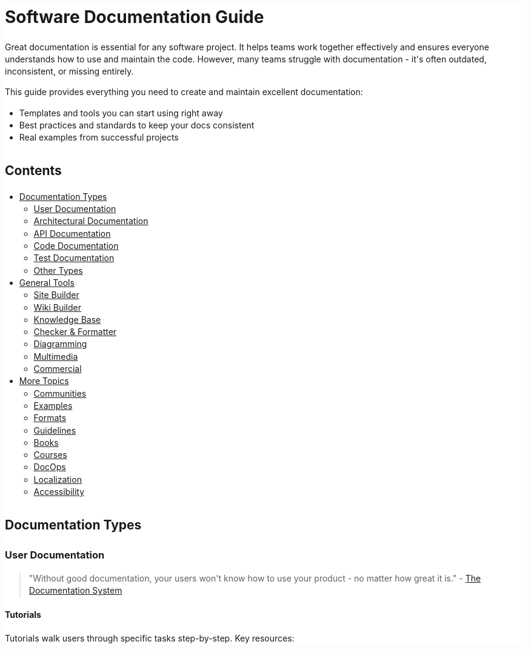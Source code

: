 # Software Documentation Guide

Great documentation is essential for any software project. It helps teams work together effectively and ensures everyone understands how to use and maintain the code. However, many teams struggle with documentation - it's often outdated, inconsistent, or missing entirely.

This guide provides everything you need to create and maintain excellent documentation:



- Templates and tools you can start using right away
- Best practices and standards to keep your docs consistent 
- Real examples from successful projects

## Contents

- [Documentation Types](#documentation-types)
  - [User Documentation](#user-documentation)
  - [Architectural Documentation](#architectural-documentation)
  - [API Documentation](#api-documentation)
  - [Code Documentation](#code-documentation)
  - [Test Documentation](#test-documentation)
  - [Other Types](#other-types)
- [General Tools](#general-tools)
  - [Site Builder](#site-builder)
  - [Wiki Builder](#wiki-builder)
  - [Knowledge Base](#knowledge-base)
  - [Checker & Formatter](#checker--formatter)
  - [Diagramming](#diagramming)
  - [Multimedia](#multimedia)
  - [Commercial](#commercial)
- [More Topics](#more-topics)
  - [Communities](#comunities)
  - [Examples](#examples)
  - [Formats](#formats)
  - [Guidelines](#guidelines)
  - [Books](#books)
  - [Courses](#courses)
  - [DocOps](#docops)
  - [Localization](#localization)
  - [Accessibility](#accessibility)

## Documentation Types

### User Documentation

> "Without good documentation, your users won't know how to use your product - no matter how great it is." - [The Documentation System](https://documentation.divio.com/introduction.html)

#### Tutorials
Tutorials walk users through specific tasks step-by-step. Key resources:
